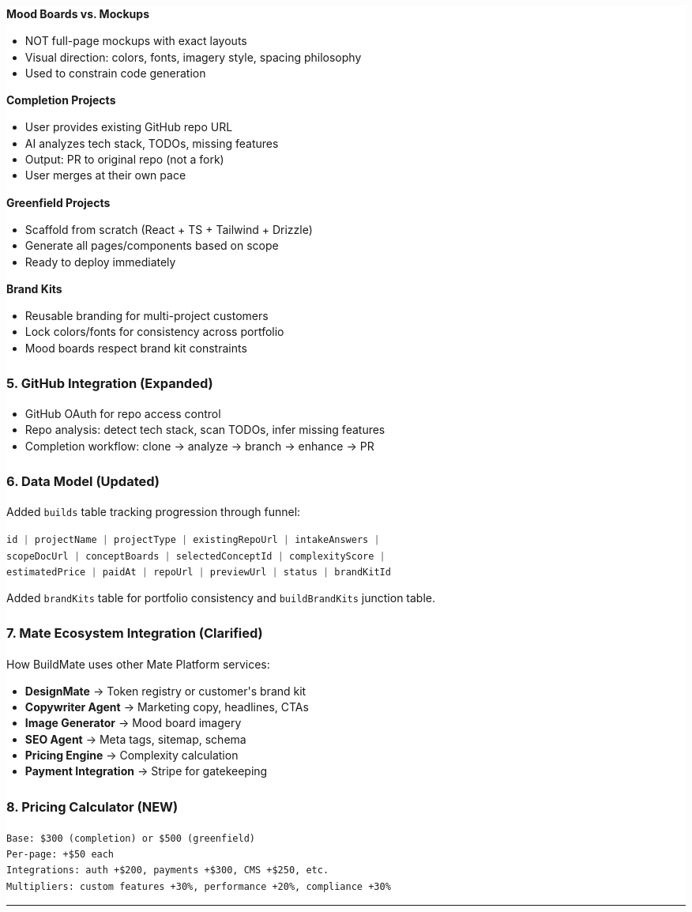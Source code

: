 **Mood Boards vs. Mockups**
- NOT full-page mockups with exact layouts
- Visual direction: colors, fonts, imagery style, spacing philosophy
- Used to constrain code generation

**Completion Projects**
- User provides existing GitHub repo URL
- AI analyzes tech stack, TODOs, missing features
- Output: PR to original repo (not a fork)
- User merges at their own pace

**Greenfield Projects**
- Scaffold from scratch (React + TS + Tailwind + Drizzle)
- Generate all pages/components based on scope
- Ready to deploy immediately

**Brand Kits**
- Reusable branding for multi-project customers
- Lock colors/fonts for consistency across portfolio
- Mood boards respect brand kit constraints

### 5. **GitHub Integration (Expanded)**
- GitHub OAuth for repo access control
- Repo analysis: detect tech stack, scan TODOs, infer missing features
- Completion workflow: clone → analyze → branch → enhance → PR

### 6. **Data Model (Updated)**
Added `builds` table tracking progression through funnel:
```typescript
id | projectName | projectType | existingRepoUrl | intakeAnswers | 
scopeDocUrl | conceptBoards | selectedConceptId | complexityScore | 
estimatedPrice | paidAt | repoUrl | previewUrl | status | brandKitId
```

Added `brandKits` table for portfolio consistency and `buildBrandKits` junction table.

### 7. **Mate Ecosystem Integration (Clarified)**
How BuildMate uses other Mate Platform services:
- **DesignMate** → Token registry or customer's brand kit
- **Copywriter Agent** → Marketing copy, headlines, CTAs
- **Image Generator** → Mood board imagery
- **SEO Agent** → Meta tags, sitemap, schema
- **Pricing Engine** → Complexity calculation
- **Payment Integration** → Stripe for gatekeeping

### 8. **Pricing Calculator (NEW)**
```
Base: $300 (completion) or $500 (greenfield)
Per-page: +$50 each
Integrations: auth +$200, payments +$300, CMS +$250, etc.
Multipliers: custom features +30%, performance +20%, compliance +30%
```

---